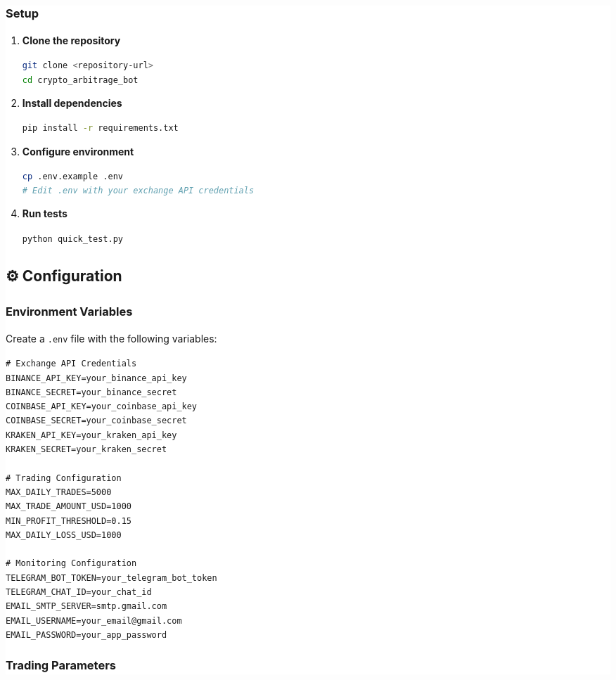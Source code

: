 ### Setup

1. **Clone the repository**
   ```bash
   git clone <repository-url>
   cd crypto_arbitrage_bot
   ```

2. **Install dependencies**
   ```bash
   pip install -r requirements.txt
   ```

3. **Configure environment**
   ```bash
   cp .env.example .env
   # Edit .env with your exchange API credentials
   ```

4. **Run tests**
   ```bash
   python quick_test.py
   ```

## ⚙️ Configuration

### Environment Variables

Create a `.env` file with the following variables:

```env
# Exchange API Credentials
BINANCE_API_KEY=your_binance_api_key
BINANCE_SECRET=your_binance_secret
COINBASE_API_KEY=your_coinbase_api_key
COINBASE_SECRET=your_coinbase_secret
KRAKEN_API_KEY=your_kraken_api_key
KRAKEN_SECRET=your_kraken_secret

# Trading Configuration
MAX_DAILY_TRADES=5000
MAX_TRADE_AMOUNT_USD=1000
MIN_PROFIT_THRESHOLD=0.15
MAX_DAILY_LOSS_USD=1000

# Monitoring Configuration
TELEGRAM_BOT_TOKEN=your_telegram_bot_token
TELEGRAM_CHAT_ID=your_chat_id
EMAIL_SMTP_SERVER=smtp.gmail.com
EMAIL_USERNAME=your_email@gmail.com
EMAIL_PASSWORD=your_app_password
```

### Trading Parameters
